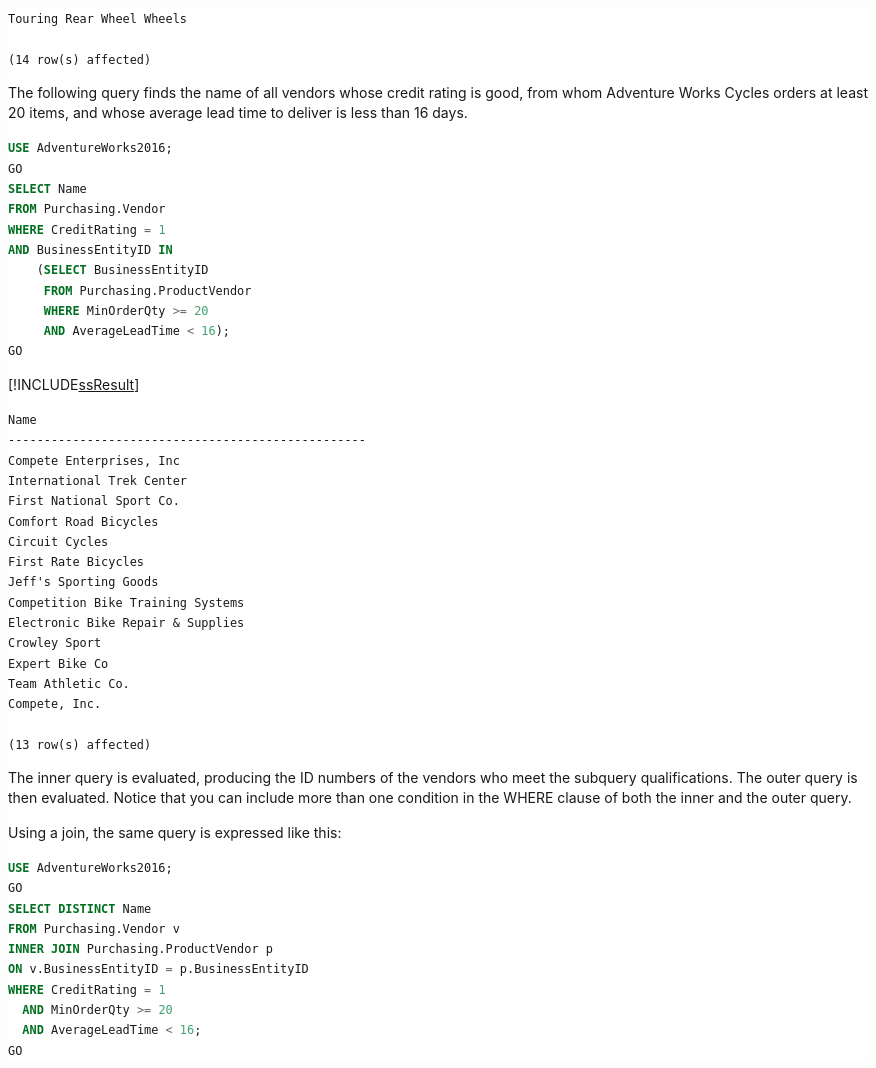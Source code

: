 ```
Touring Rear Wheel Wheels

(14 row(s) affected)
```    

The following query finds the name of all vendors whose credit rating is good, from whom Adventure Works Cycles orders at least 20 items, and whose average lead time to deliver is less than 16 days.    

```sql
USE AdventureWorks2016;
GO
SELECT Name
FROM Purchasing.Vendor
WHERE CreditRating = 1
AND BusinessEntityID IN
    (SELECT BusinessEntityID
     FROM Purchasing.ProductVendor
     WHERE MinOrderQty >= 20
     AND AverageLeadTime < 16);
GO
```

[!INCLUDE[ssResult](../../includes/ssresult-md.md)]

```
Name
--------------------------------------------------
Compete Enterprises, Inc
International Trek Center
First National Sport Co.
Comfort Road Bicycles
Circuit Cycles
First Rate Bicycles
Jeff's Sporting Goods
Competition Bike Training Systems
Electronic Bike Repair & Supplies
Crowley Sport
Expert Bike Co
Team Athletic Co.
Compete, Inc.   

(13 row(s) affected)
```   

The inner query is evaluated, producing the ID numbers of the vendors who meet the subquery qualifications. The outer query is then evaluated. Notice that you can include more than one condition in the WHERE clause of both the inner and the outer query.   

Using a join, the same query is expressed like this:

```sql
USE AdventureWorks2016;
GO
SELECT DISTINCT Name
FROM Purchasing.Vendor v
INNER JOIN Purchasing.ProductVendor p
ON v.BusinessEntityID = p.BusinessEntityID
WHERE CreditRating = 1
  AND MinOrderQty >= 20
  AND AverageLeadTime < 16;
GO
```
